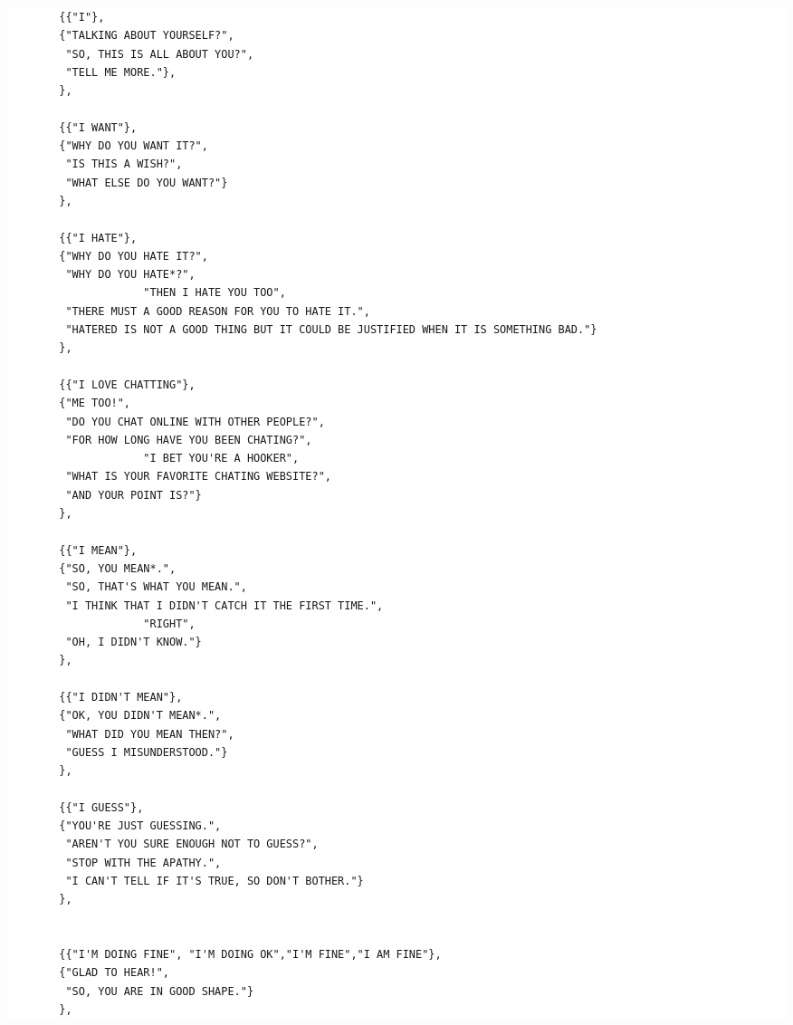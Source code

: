 
            {{"I"},
            {"TALKING ABOUT YOURSELF?",
             "SO, THIS IS ALL ABOUT YOU?",
             "TELL ME MORE."}, 
            },

            {{"I WANT"},
            {"WHY DO YOU WANT IT?",
             "IS THIS A WISH?",
             "WHAT ELSE DO YOU WANT?"}
            },

            {{"I HATE"},
            {"WHY DO YOU HATE IT?",
             "WHY DO YOU HATE*?",
                         "THEN I HATE YOU TOO",
             "THERE MUST A GOOD REASON FOR YOU TO HATE IT.",
             "HATERED IS NOT A GOOD THING BUT IT COULD BE JUSTIFIED WHEN IT IS SOMETHING BAD."}
            },

            {{"I LOVE CHATTING"},
            {"ME TOO!",
             "DO YOU CHAT ONLINE WITH OTHER PEOPLE?",
             "FOR HOW LONG HAVE YOU BEEN CHATING?",
                         "I BET YOU'RE A HOOKER",
             "WHAT IS YOUR FAVORITE CHATING WEBSITE?",
             "AND YOUR POINT IS?"}
            },

            {{"I MEAN"},
            {"SO, YOU MEAN*.",
             "SO, THAT'S WHAT YOU MEAN.",
             "I THINK THAT I DIDN'T CATCH IT THE FIRST TIME.",
                         "RIGHT",
             "OH, I DIDN'T KNOW."}
            },

            {{"I DIDN'T MEAN"},
            {"OK, YOU DIDN'T MEAN*.",
             "WHAT DID YOU MEAN THEN?",
             "GUESS I MISUNDERSTOOD."}
            },

            {{"I GUESS"},
            {"YOU'RE JUST GUESSING.",
             "AREN'T YOU SURE ENOUGH NOT TO GUESS?",
             "STOP WITH THE APATHY.",
             "I CAN'T TELL IF IT'S TRUE, SO DON'T BOTHER."}
            },
                        
                        
            {{"I'M DOING FINE", "I'M DOING OK","I'M FINE","I AM FINE"},
            {"GLAD TO HEAR!",
             "SO, YOU ARE IN GOOD SHAPE."}
            },
                        